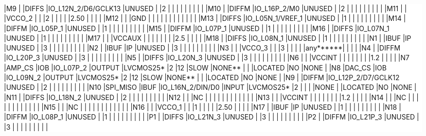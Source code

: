 |M9        |                   |DIFFS    |IO_L12N_2/D6/GCLK13      |UNUSED   |           |2             |          |         |           |         |         |          |           |                |
|M10       |                   |DIFFM    |IO_L16P_2/M0             |UNUSED   |           |2             |          |         |           |         |         |          |           |                |
|M11       |                   |         |VCCO_2                   |         |           |2             |          |         |           |         |2.50     |          |           |                |
|M12       |                   |         |GND                      |         |           |              |          |         |           |         |         |          |           |                |
|M13       |                   |DIFFS    |IO_L05N_1/VREF_1         |UNUSED   |           |1             |          |         |           |         |         |          |           |                |
|M14       |                   |DIFFM    |IO_L05P_1                |UNUSED   |           |1             |          |         |           |         |         |          |           |                |
|M15       |                   |DIFFM    |IO_L07P_1                |UNUSED   |           |1             |          |         |           |         |         |          |           |                |
|M16       |                   |DIFFS    |IO_L07N_1                |UNUSED   |           |1             |          |         |           |         |         |          |           |                |
|M17       |                   |         |VCCAUX                   |         |           |              |          |         |           |         |2.5      |          |           |                |
|M18       |                   |DIFFS    |IO_L08N_1                |UNUSED   |           |1             |          |         |           |         |         |          |           |                |
|N1        |                   |IBUF     |IP                       |UNUSED   |           |3             |          |         |           |         |         |          |           |                |
|N2        |                   |IBUF     |IP                       |UNUSED   |           |3             |          |         |           |         |         |          |           |                |
|N3        |                   |         |VCCO_3                   |         |           |3             |          |         |           |         |any******|          |           |                |
|N4        |                   |DIFFM    |IO_L20P_3                |UNUSED   |           |3             |          |         |           |         |         |          |           |                |
|N5        |                   |DIFFS    |IO_L20N_3                |UNUSED   |           |3             |          |         |           |         |         |          |           |                |
|N6        |                   |         |VCCINT                   |         |           |              |          |         |           |         |1.2      |          |           |                |
|N7        |AMP_CS             |IOB      |IO_L07P_2                |OUTPUT   |LVCMOS25*  |2             |12        |SLOW     |NONE**     |         |         |LOCATED   |NO         |NONE            |
|N8        |DAC_CS             |IOB      |IO_L09N_2                |OUTPUT   |LVCMOS25*  |2             |12        |SLOW     |NONE**     |         |         |LOCATED   |NO         |NONE            |
|N9        |                   |DIFFM    |IO_L12P_2/D7/GCLK12      |UNUSED   |           |2             |          |         |           |         |         |          |           |                |
|N10       |SPI_MISO           |IBUF     |IO_L16N_2/DIN/D0         |INPUT    |LVCMOS25*  |2             |          |         |           |NONE     |         |LOCATED   |NO         |NONE            |
|N11       |                   |DIFFS    |IO_L18N_2                |UNUSED   |           |2             |          |         |           |         |         |          |           |                |
|N12       |                   |         |NC                       |         |           |              |          |         |           |         |         |          |           |                |
|N13       |                   |         |VCCINT                   |         |           |              |          |         |           |         |1.2      |          |           |                |
|N14       |                   |         |NC                       |         |           |              |          |         |           |         |         |          |           |                |
|N15       |                   |         |NC                       |         |           |              |          |         |           |         |         |          |           |                |
|N16       |                   |         |VCCO_1                   |         |           |1             |          |         |           |         |2.50     |          |           |                |
|N17       |                   |IBUF     |IP                       |UNUSED   |           |1             |          |         |           |         |         |          |           |                |
|N18       |                   |DIFFM    |IO_L08P_1                |UNUSED   |           |1             |          |         |           |         |         |          |           |                |
|P1        |                   |DIFFS    |IO_L21N_3                |UNUSED   |           |3             |          |         |           |         |         |          |           |                |
|P2        |                   |DIFFM    |IO_L21P_3                |UNUSED   |           |3             |          |         |           |         |         |          |           |                |